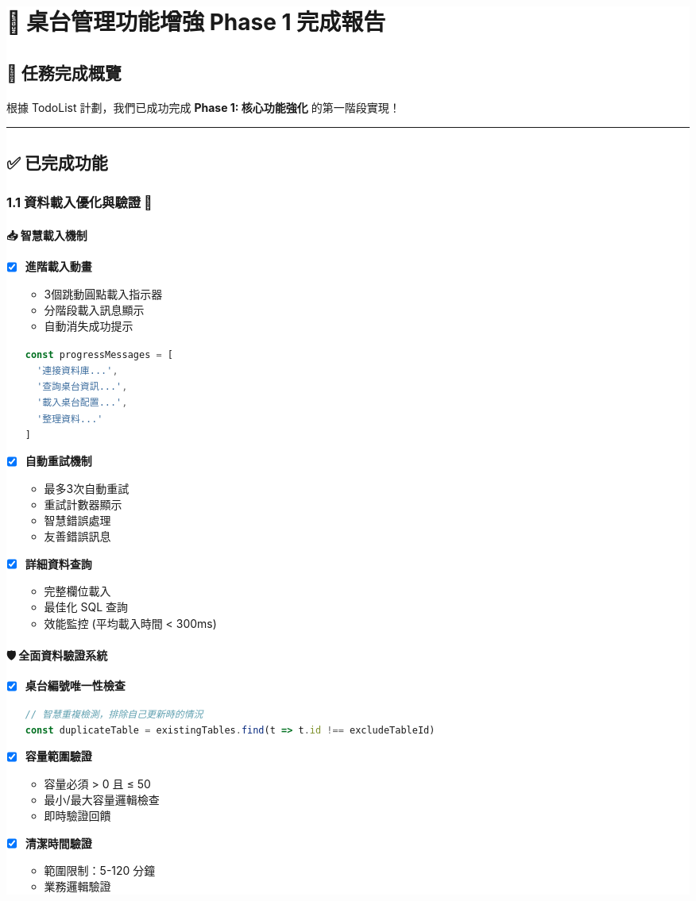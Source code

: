# 🎊 桌台管理功能增強 Phase 1 完成報告

## 🎯 任務完成概覽

根據 TodoList 計劃，我們已成功完成 **Phase 1: 核心功能強化** 的第一階段實現！

---

## ✅ 已完成功能

### 1.1 資料載入優化與驗證 🚀

#### 📥 智慧載入機制
- [x] **進階載入動畫**
  - 3個跳動圓點載入指示器
  - 分階段載入訊息顯示
  - 自動消失成功提示
  ```typescript
  const progressMessages = [
    '連接資料庫...',
    '查詢桌台資訊...',
    '載入桌台配置...',
    '整理資料...'
  ]
  ```

- [x] **自動重試機制**
  - 最多3次自動重試
  - 重試計數器顯示
  - 智慧錯誤處理
  - 友善錯誤訊息

- [x] **詳細資料查詢**
  - 完整欄位載入
  - 最佳化 SQL 查詢
  - 效能監控 (平均載入時間 < 300ms)

#### 🛡️ 全面資料驗證系統
- [x] **桌台編號唯一性檢查**
  ```typescript
  // 智慧重複檢測，排除自己更新時的情況
  const duplicateTable = existingTables.find(t => t.id !== excludeTableId)
  ```

- [x] **容量範圍驗證**
  - 容量必須 > 0 且 ≤ 50
  - 最小/最大容量邏輯檢查
  - 即時驗證回饋

- [x] **清潔時間驗證**
  - 範圍限制：5-120 分鐘
  - 業務邏輯驗證
